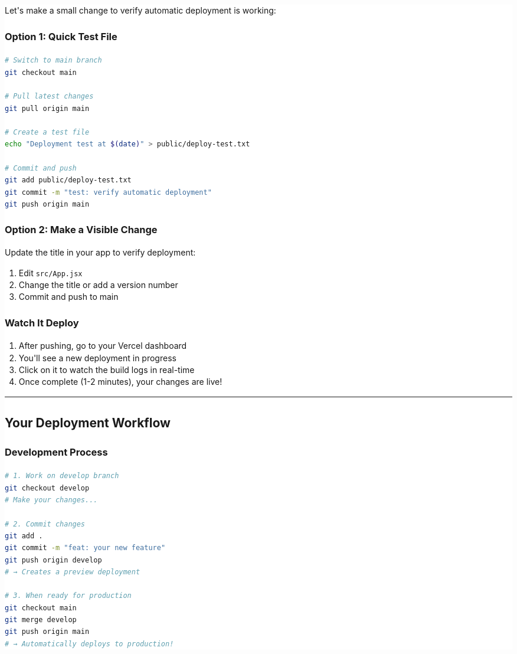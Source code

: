 Let's make a small change to verify automatic deployment is working:

### Option 1: Quick Test File
```bash
# Switch to main branch
git checkout main

# Pull latest changes
git pull origin main

# Create a test file
echo "Deployment test at $(date)" > public/deploy-test.txt

# Commit and push
git add public/deploy-test.txt
git commit -m "test: verify automatic deployment"
git push origin main
```

### Option 2: Make a Visible Change
Update the title in your app to verify deployment:
1. Edit `src/App.jsx`
2. Change the title or add a version number
3. Commit and push to main

### Watch It Deploy
1. After pushing, go to your Vercel dashboard
2. You'll see a new deployment in progress
3. Click on it to watch the build logs in real-time
4. Once complete (1-2 minutes), your changes are live!

---

## Your Deployment Workflow

### Development Process
```bash
# 1. Work on develop branch
git checkout develop
# Make your changes...

# 2. Commit changes
git add .
git commit -m "feat: your new feature"
git push origin develop
# → Creates a preview deployment

# 3. When ready for production
git checkout main
git merge develop
git push origin main
# → Automatically deploys to production!
```
